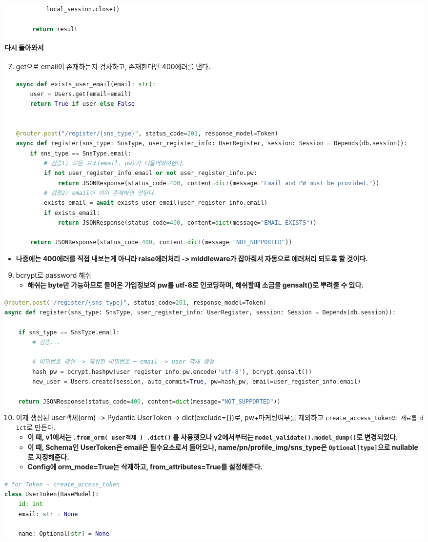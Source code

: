 ```python
            local_session.close()

        return result
```

#### 다시 돌아와서
7. get으로 email이 존재하는지 검사하고, 존재한다면 400에러를 낸다.
    ```python
    async def exists_user_email(email: str):
        user = Users.get(email=email)
        return True if user else False
    
    
    @router.post("/register/{sns_type}", status_code=201, response_model=Token)
    async def register(sns_type: SnsType, user_register_info: UserRegister, session: Session = Depends(db.session)):
        if sns_type == SnsType.email:
            # 검증1) 모든 요소(email, pw)가 다들어와야한다.
            if not user_register_info.email or not user_register_info.pw:
                return JSONResponse(status_code=400, content=dict(message="Email and PW must be provided."))
            # 검증2) email이 이미 존재하면 안된다.
            exists_email = await exists_user_email(user_register_info.email)
            if exists_email:
                return JSONResponse(status_code=400, content=dict(message="EMAIL_EXISTS"))
    
        return JSONResponse(status_code=400, content=dict(message="NOT_SUPPORTED"))
    ```
   
- **나중에는 400에러를 직접 내보는게 아니라 raise에러처리 -> middleware가 잡아줘서 자동으로 에러처리 되도록 할 것이다.**


9. bcrypt로 password 해쉬
    - **해쉬는 byte만 가능하므로 들어온 가입정보의 pw를 utf-8로 인코딩하며, 해쉬할때 소금을 gensalt()로 뿌려줄 수 있다.**
```python
@router.post("/register/{sns_type}", status_code=201, response_model=Token)
async def register(sns_type: SnsType, user_register_info: UserRegister, session: Session = Depends(db.session)):
  
    if sns_type == SnsType.email:
        # 검증...

        # 비밀번호 해쉬 -> 해쉬된 비밀번호 + email -> user 객체 생성
        hash_pw = bcrypt.hashpw(user_register_info.pw.encode('utf-8'), bcrypt.gensalt())
        new_user = Users.create(session, auto_commit=True, pw=hash_pw, email=user_register_info.email)
    
    return JSONResponse(status_code=400, content=dict(message="NOT_SUPPORTED"))

```

10. 이제 생성된 user객체(orm) -> Pydantic UserToken -> dict(exclude={})로, pw+마케팅여부를 제외하고 `create_access_token의 재료를 dict`로 만든다.
    - **이 때, v1에서는 `.from_orm( user객체 ) .dict()` 를 사용햇으나 v2에서부터는 `model_validate().model_dump()`로 변경되었다.**
    - **이 때, Schema인 UserToken은 email은 필수요소로서 들어오나, name/pn/profile_img/sns_type은 `Optional[type]`으로 nullable로 지정해준다.**
    - **Config에 orm_mode=True는 삭제하고, from_attributes=True를 설정해준다.**
```python
# for Token - create_access_token
class UserToken(BaseModel):
    id: int
    email: str = None

    name: Optional[str] = None
```